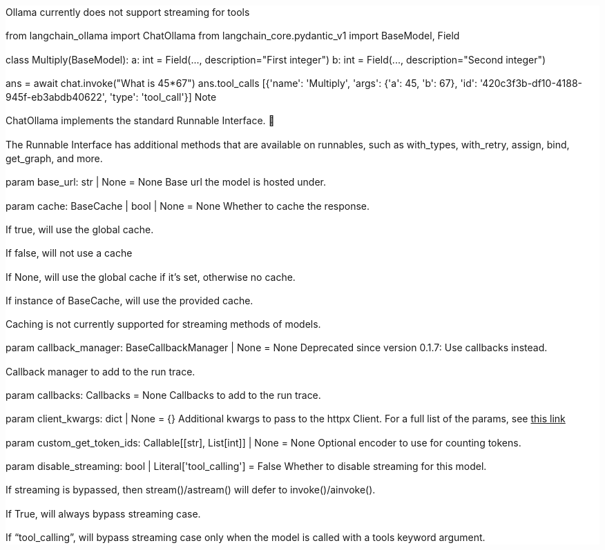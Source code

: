 Ollama currently does not support streaming for tools

from langchain_ollama import ChatOllama
from langchain_core.pydantic_v1 import BaseModel, Field

class Multiply(BaseModel):
    a: int = Field(..., description="First integer")
    b: int = Field(..., description="Second integer")

ans = await chat.invoke("What is 45*67")
ans.tool_calls
[{'name': 'Multiply',
'args': {'a': 45, 'b': 67},
'id': '420c3f3b-df10-4188-945f-eb3abdb40622',
'type': 'tool_call'}]
Note

ChatOllama implements the standard Runnable Interface. 🏃

The Runnable Interface has additional methods that are available on runnables, such as with_types, with_retry, assign, bind, get_graph, and more.

param base_url: str | None = None
Base url the model is hosted under.

param cache: BaseCache | bool | None = None
Whether to cache the response.

If true, will use the global cache.

If false, will not use a cache

If None, will use the global cache if it’s set, otherwise no cache.

If instance of BaseCache, will use the provided cache.

Caching is not currently supported for streaming methods of models.

param callback_manager: BaseCallbackManager | None = None
Deprecated since version 0.1.7: Use callbacks instead.

Callback manager to add to the run trace.

param callbacks: Callbacks = None
Callbacks to add to the run trace.

param client_kwargs: dict | None = {}
Additional kwargs to pass to the httpx Client. For a full list of the params, see [this link](https://pydoc.dev/httpx/latest/httpx.Client.html)

param custom_get_token_ids: Callable[[str], List[int]] | None = None
Optional encoder to use for counting tokens.

param disable_streaming: bool | Literal['tool_calling'] = False
Whether to disable streaming for this model.

If streaming is bypassed, then stream()/astream() will defer to invoke()/ainvoke().

If True, will always bypass streaming case.

If “tool_calling”, will bypass streaming case only when the model is called with a tools keyword argument.
